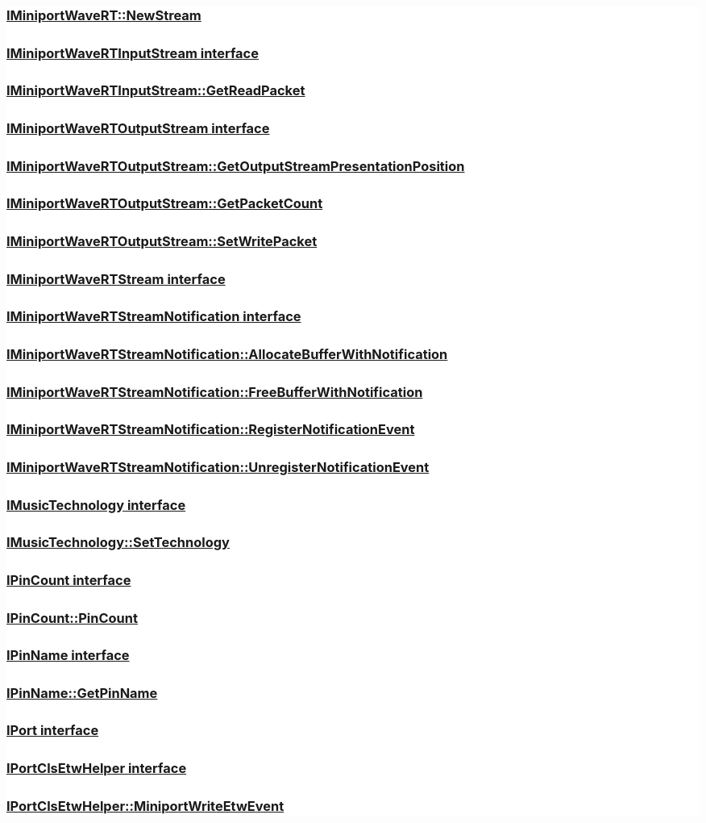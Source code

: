### [IMiniportWaveRT::NewStream](../portcls/nf-portcls-iminiportwavert-newstream.md)
### [IMiniportWaveRTInputStream interface](../portcls/nn-portcls-iminiportwavertinputstream.md)
### [IMiniportWaveRTInputStream::GetReadPacket](../portcls/nf-portcls-iminiportwavertinputstream-getreadpacket.md)
### [IMiniportWaveRTOutputStream interface](../portcls/nn-portcls-iminiportwavertoutputstream.md)
### [IMiniportWaveRTOutputStream::GetOutputStreamPresentationPosition](../portcls/nf-portcls-iminiportwavertoutputstream-getoutputstreampresentationposition.md)
### [IMiniportWaveRTOutputStream::GetPacketCount](../portcls/nf-portcls-iminiportwavertoutputstream-getpacketcount.md)
### [IMiniportWaveRTOutputStream::SetWritePacket](../portcls/nf-portcls-iminiportwavertoutputstream-setwritepacket.md)
### [IMiniportWaveRTStream interface](../portcls/nn-portcls-iminiportwavertstream.md)
### [IMiniportWaveRTStreamNotification interface](../portcls/nn-portcls-iminiportwavertstreamnotification.md)
### [IMiniportWaveRTStreamNotification::AllocateBufferWithNotification](../portcls/nf-portcls-iminiportwavertstreamnotification-allocatebufferwithnotification.md)
### [IMiniportWaveRTStreamNotification::FreeBufferWithNotification](../portcls/nf-portcls-iminiportwavertstreamnotification-freebufferwithnotification.md)
### [IMiniportWaveRTStreamNotification::RegisterNotificationEvent](../portcls/nf-portcls-iminiportwavertstreamnotification-registernotificationevent.md)
### [IMiniportWaveRTStreamNotification::UnregisterNotificationEvent](../portcls/nf-portcls-iminiportwavertstreamnotification-unregisternotificationevent.md)
### [IMusicTechnology interface](../portcls/nn-portcls-imusictechnology.md)
### [IMusicTechnology::SetTechnology](../portcls/nf-portcls-imusictechnology-settechnology.md)
### [IPinCount interface](../portcls/nn-portcls-ipincount.md)
### [IPinCount::PinCount](../portcls/nf-portcls-ipincount-pincount.md)
### [IPinName interface](../portcls/nn-portcls-ipinname.md)
### [IPinName::GetPinName](../portcls/nf-portcls-ipinname-getpinname.md)
### [IPort interface](../portcls/nn-portcls-iport.md)
### [IPortClsEtwHelper interface](../portcls/nn-portcls-iportclsetwhelper.md)
### [IPortClsEtwHelper::MiniportWriteEtwEvent](../portcls/nf-portcls-iportclsetwhelper-miniportwriteetwevent.md)